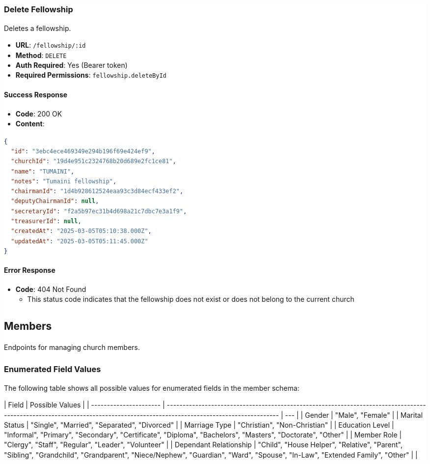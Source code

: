 ### Delete Fellowship

Deletes a fellowship.

- **URL**: `/fellowship/:id`
- **Method**: `DELETE`
- **Auth Required**: Yes (Bearer token)
- **Required Permissions**: `fellowship.deleteById`

#### Success Response

- **Code**: 200 OK
- **Content**:

```json
{
  "id": "3ebc4ece469349e294b196f69e424ef9",
  "churchId": "19d4e951c2324768b20d689e2fc1ce81",
  "name": "TUMAINI",
  "notes": "Tumaini fellowship",
  "chairmanId": "1d4b928612524eaa93c3d84ecf433ef2",
  "deputyChairmanId": null,
  "secretaryId": "f2a5b97ec31b4d698a21c7dbc7e3a1f9",
  "treasurerId": null,
  "createdAt": "2025-03-05T05:10:38.000Z",
  "updatedAt": "2025-03-05T05:11:45.000Z"
}
```

#### Error Response

- **Code**: 404 Not Found
  - This status code indicates that the fellowship does not exist or does not belong to the current church

## Members

Endpoints for managing church members.

### Enumerated Field Values

The following table shows all possible values for enumerated fields in the member schema:

| Field                  | Possible Values                                                                                                                                                           |
| ---------------------- | ------------------------------------------------------------------------------------------------------------------------------------------------------------------------- | --- |
| Gender                 | "Male", "Female"                                                                                                                                                          |
| Marital Status         | "Single", "Married", "Separated", "Divorced"                                                                                                                              |
| Marriage Type          | "Christian", "Non-Christian"                                                                                                                                              |
| Education Level        | "Informal", "Primary", "Secondary", "Certificate", "Diploma", "Bachelors", "Masters", "Doctorate", "Other"                                                                |
| Member Role            | "Clergy", "Staff", "Regular", "Leader", "Volunteer"                                                                                                                       |
| Dependant Relationship | "Child", "House Helper", "Relative", "Parent", "Sibling", "Grandchild", "Grandparent", "Niece/Nephew", "Guardian", "Ward", "Spouse", "In-Law", "Extended Family", "Other" |     |
